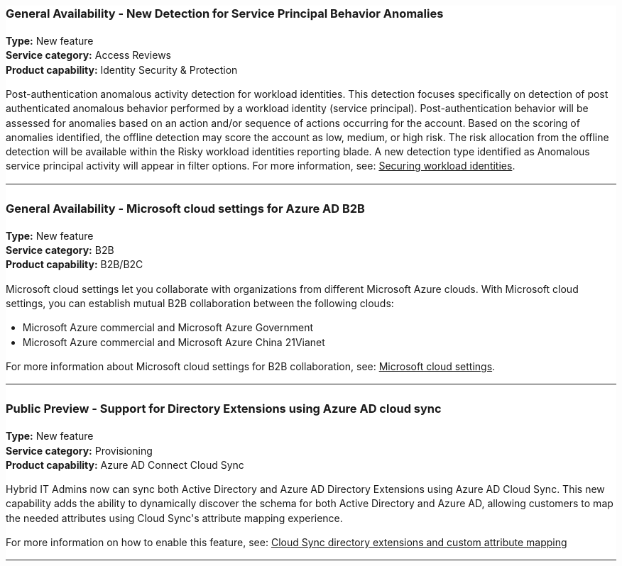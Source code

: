 
### General Availability - New Detection for Service Principal Behavior Anomalies

**Type:** New feature  
**Service category:** Access Reviews            
**Product capability:** Identity Security & Protection       

Post-authentication anomalous activity detection for workload identities. This detection focuses specifically on detection of post authenticated anomalous behavior performed by a workload identity (service principal). Post-authentication behavior will be assessed for anomalies based on an action and/or sequence of actions occurring for the account. Based on the scoring of anomalies identified, the offline detection may score the account as low, medium, or high risk. The risk allocation from the offline detection will be available within the Risky workload identities reporting blade. A new detection type identified as Anomalous service principal activity will appear in filter options. For more information, see: [Securing workload identities](../identity-protection/concept-workload-identity-risk.md).

---

### General Availability - Microsoft cloud settings for Azure AD B2B

**Type:** New feature  
**Service category:** B2B              
**Product capability:** B2B/B2C       

Microsoft cloud settings let you collaborate with organizations from different Microsoft Azure clouds. With Microsoft cloud settings, you can establish mutual B2B collaboration between the following clouds:

- Microsoft Azure commercial and Microsoft Azure Government
- Microsoft Azure commercial and Microsoft Azure China 21Vianet

For more information about Microsoft cloud settings for B2B collaboration, see: [Microsoft cloud settings](../external-identities/cross-tenant-access-overview.md#microsoft-cloud-settings).

---

### Public Preview - Support for Directory Extensions using Azure AD cloud sync

**Type:** New feature   
**Service category:** Provisioning               
**Product capability:** Azure AD Connect Cloud Sync         

Hybrid IT Admins now can sync both Active Directory and Azure AD Directory Extensions using Azure AD Cloud Sync. This new capability adds the ability to dynamically discover the schema for both Active Directory and Azure AD, allowing customers to map the needed attributes using Cloud Sync's attribute mapping experience. 

For more information on how to enable this feature, see: [Cloud Sync directory extensions and custom attribute mapping](../cloud-sync/custom-attribute-mapping.md)


---
